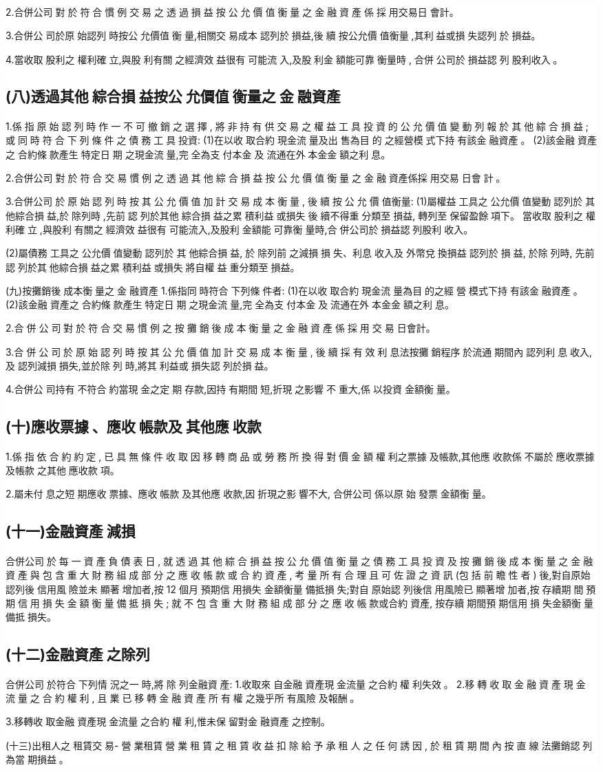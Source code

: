 2.合併公司 對 於 符 合 慣 例 交 易 之 透 過 損 益 按 公 允 價 值 衡 量 之 金 融 資 產 係 採 用交易日 會計。

3.合併公 司於原 始認列 時按公 允價值 衡 量,相關交 易成本 認列於 損益,後 續 按公允價 值衡量 ,其利 益或損 失認列 於 損益。

4.當收取 股利之 權利確 立,與股 利有關 之經濟效 益很有 可能流 入,及股 利金 額能可靠 衡量時 , 合併 公司於 損益認 列 股利收入 。

## (八)透過其他 綜合損 益按公 允價值 衡量之 金 融資產

1.係 指 原 始 認 列 時 作 一 不 可 撤 銷 之 選 擇 , 將 非 持 有 供 交 易 之 權 益 工 具 投 資 的 公 允 價 值 變 動 列 報 於 其 他 綜 合 損 益 ; 或 同 時 符 合 下 列 條 件 之 債 務 工 具 投資:
(1)在以收 取合約 現金流 量及出 售為目 的 之經營模 式下持 有該金 融資產 。 (2)該金融 資產之 合約條 款產生 特定日 期 之現金流 量,完 全為支 付本金 及 流通在外 本金金 額之利 息。

2.合併公司 對 於 符 合 交 易 慣 例 之 透 過 其 他 綜 合 損 益 按 公 允 價 值 衡 量 之 金 融 資產係採 用交易 日會 計 。

3.合併公司 於 原 始 認 列 時 按 其 公 允 價 值 加 計 交 易 成 本 衡 量 , 後 續 按 公 允 價 值衡量:
(1)屬權益 工具之 公允價 值變動 認列於 其 他綜合損 益,於 除列時 ,先前 認 列於其他 綜合損 益之累 積利益 或損失 後 續不得重 分類至 損益, 轉列至 保留盈餘 項下。 當收取 股利之 權利確 立 ,與股利 有關之 經濟效 益很有 可能流入,及股利 金額能 可靠衡 量時,合 併公司於 損益認 列股利 收入。

(2)屬債務 工具之 公允價 值變動 認列於 其 他綜合損 益, 於 除列前 之減損 損 失、利息 收入及 外幣兌 換損益 認列於 損 益, 於除 列時, 先前認 列於其 他綜合損 益之累 積利益 或損失 將自權 益 重分類至 損益。

(九)按攤銷後 成本衡 量之 金 融資產 1.係指同 時符合 下列條 件者:
(1)在以收 取合約 現金流 量為目 的之經 營 模式下持 有該金 融資產 。 (2)該金融 資產之 合約條 款產生 特定日 期 之現金流 量,完 全為支 付本金 及 流通在外 本金金 額之利 息。

2.合 併 公 司 對 於 符 合 交 易 慣 例 之 按 攤 銷 後 成 本 衡 量 之 金 融 資 產 係 採 用 交 易 日會計。

3.合 併 公 司 於 原 始 認 列 時 按 其 公 允 價 值 加 計 交 易 成 本 衡 量 , 後 續 採 有 效 利 息法按攤 銷程序 於流通 期間內 認列利 息 收入,及 認列減損 損失,並於除 列 時,將其 利益或 損失認 列於損 益。

4.合併公 司持有 不符合 約當現 金之定 期 存款,因持 有期間 短,折現 之影響 不 重大,係 以投資 金額衡 量。

## (十)應收票據 、應收 帳款及 其他應 收款

1.係 指 依 合 約 約 定 , 已 具 無 條 件 收 取 因 移 轉 商 品 或 勞 務 所 換 得 對 價 金 額 權 利之票據 及帳款,其他應 收款係 不屬於 應收票據 及帳款 之其他 應收款 項。

2.屬未付 息之短 期應收 票據、應收 帳款 及其他應 收款,因 折現之影 響不大, 合併公司 係以原 始 發票 金額衡 量。

## (十一)金融資產 減損

合併公司 於 每 一 資 產 負 債 表 日 , 就 透 過 其 他 綜 合 損 益 按 公 允 價 值 衡 量 之 債 務 工 具 投 資 及 按 攤 銷 後 成 本 衡 量 之 金 融 資 產 與 包 含 重 大 財 務 組 成 部 分 之 應 收 帳 款 或 合 約 資 產 , 考 量 所 有 合 理 且 可 佐 證 之 資 訊 (包 括 前 瞻 性 者 ) 後,對自原始 認列後 信用風 險並未 顯著 增加者,按 12 個月 預期信 用損失 金額衡量 備抵損 失;對自 原始認 列後信 用風險已 顯著增 加者,按 存續期 間 預 期 信 用 損 失 金 額 衡 量 備 抵 損 失 ; 就 不 包 含 重 大 財 務 組 成 部 分 之 應 收 帳 款或合約 資產, 按存續 期間預 期信用 損 失金額衡 量備抵 損失。

## (十二)金融資產 之除列

合併公司 於符合 下列情 況之一 時,將 除 列金融資 產:
1.收取來 自金融 資產現 金流量 之合約 權 利失效 。 2.移 轉 收 取 金 融 資 產 現 金 流 量 之 合 約 權 利 , 且 業 已 移 轉 金 融 資 產 所 有 權 之幾乎所 有風險 及報酬 。

3.移轉收 取金融 資產現 金流量 之合約 權 利,惟未保 留對金 融資產 之控制。

(十三)出租人之 租賃交 易- 營 業租賃 營 業 租 賃 之 租 賃 收 益 扣 除 給 予 承 租 人 之 任 何 誘 因 , 於 租 賃 期 間 內 按 直 線 法攤銷認 列為當 期損益 。
